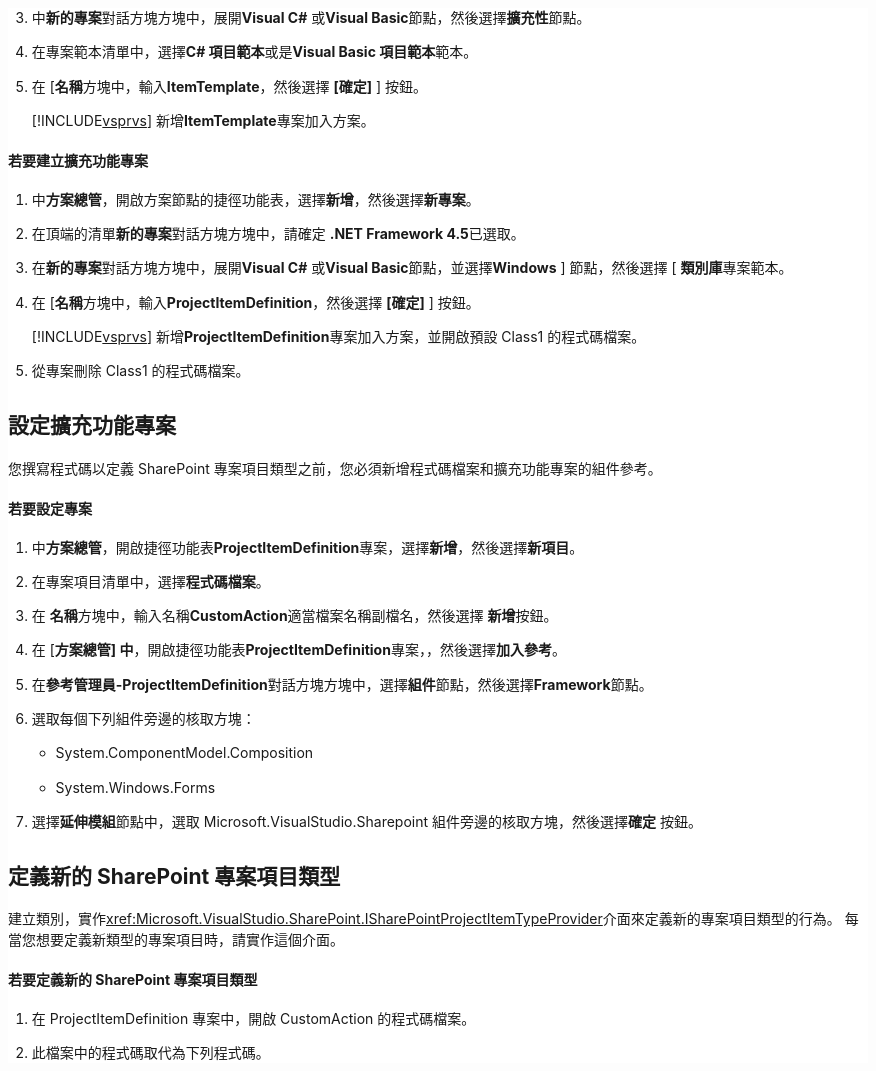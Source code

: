 3.  中**新的專案**對話方塊方塊中，展開**Visual C#** 或**Visual Basic**節點，然後選擇**擴充性**節點。  
  
4.  在專案範本清單中，選擇**C# 項目範本**或是**Visual Basic 項目範本**範本。  
  
5.  在 [**名稱**方塊中，輸入**ItemTemplate**，然後選擇 **[確定]** ] 按鈕。  
  
     [!INCLUDE[vsprvs](../sharepoint/includes/vsprvs-md.md)] 新增**ItemTemplate**專案加入方案。  
  
#### <a name="to-create-the-extension-project"></a>若要建立擴充功能專案  
  
1.  中**方案總管**，開啟方案節點的捷徑功能表，選擇**新增**，然後選擇**新專案**。  
  
2.  在頂端的清單**新的專案**對話方塊方塊中，請確定 **.NET Framework 4.5**已選取。  
  
3.  在**新的專案**對話方塊方塊中，展開**Visual C#** 或**Visual Basic**節點，並選擇**Windows** ] 節點，然後選擇 [ **類別庫**專案範本。  
  
4.  在 [**名稱**方塊中，輸入**ProjectItemDefinition**，然後選擇 **[確定]** ] 按鈕。  
  
     [!INCLUDE[vsprvs](../sharepoint/includes/vsprvs-md.md)] 新增**ProjectItemDefinition**專案加入方案，並開啟預設 Class1 的程式碼檔案。  
  
5.  從專案刪除 Class1 的程式碼檔案。  
  
## <a name="configure-the-extension-project"></a>設定擴充功能專案
 您撰寫程式碼以定義 SharePoint 專案項目類型之前，您必須新增程式碼檔案和擴充功能專案的組件參考。  
  
#### <a name="to-configure-the-project"></a>若要設定專案  
  
1.  中**方案總管**，開啟捷徑功能表**ProjectItemDefinition**專案，選擇**新增**，然後選擇**新項目**。  
  
2.  在專案項目清單中，選擇**程式碼檔案**。  
  
3.  在 **名稱**方塊中，輸入名稱**CustomAction**適當檔案名稱副檔名，然後選擇 **新增**按鈕。  
  
4.  在 [**方案總管] 中**，開啟捷徑功能表**ProjectItemDefinition**專案，，然後選擇**加入參考**。  
  
5.  在**參考管理員-ProjectItemDefinition**對話方塊方塊中，選擇**組件**節點，然後選擇**Framework**節點。  
  
6.  選取每個下列組件旁邊的核取方塊：  
  
    -   System.ComponentModel.Composition  
  
    -   System.Windows.Forms  
  
7.  選擇**延伸模組**節點中，選取 Microsoft.VisualStudio.Sharepoint 組件旁邊的核取方塊，然後選擇**確定** 按鈕。  
  
## <a name="define-the-new-sharepoint-project-item-type"></a>定義新的 SharePoint 專案項目類型
 建立類別，實作<xref:Microsoft.VisualStudio.SharePoint.ISharePointProjectItemTypeProvider>介面來定義新的專案項目類型的行為。 每當您想要定義新類型的專案項目時，請實作這個介面。  
  
#### <a name="to-define-the-new-sharepoint-project-item-type"></a>若要定義新的 SharePoint 專案項目類型  
  
1.  在 ProjectItemDefinition 專案中，開啟 CustomAction 的程式碼檔案。  
  
2.  此檔案中的程式碼取代為下列程式碼。  
  